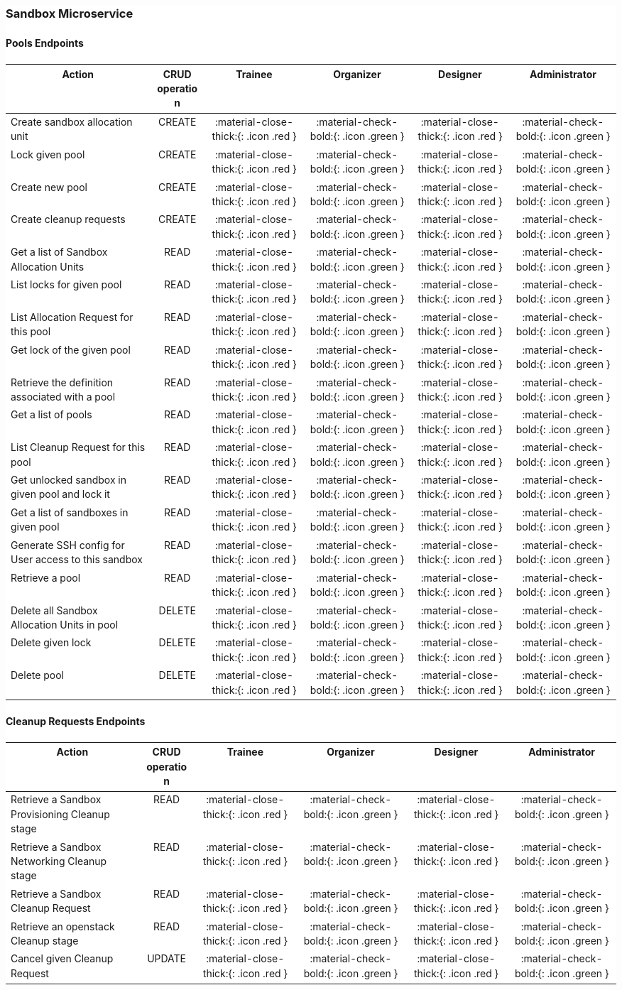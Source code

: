 ### Sandbox Microservice 

#### Pools Endpoints

| Action | CRUD operation | Trainee | Organizer | Designer | Administrator | 
| ------ | :------------: | :-----: | :-------: | :------: | :-----------: |
| Create sandbox allocation unit| CREATE | :material-close-thick:{: .icon .red } | :material-check-bold:{: .icon .green } | :material-close-thick:{: .icon .red } | :material-check-bold:{: .icon .green } |
| Lock given pool | CREATE | :material-close-thick:{: .icon .red } | :material-check-bold:{: .icon .green } | :material-close-thick:{: .icon .red } | :material-check-bold:{: .icon .green } |
| Create new pool | CREATE | :material-close-thick:{: .icon .red } | :material-check-bold:{: .icon .green } | :material-close-thick:{: .icon .red } | :material-check-bold:{: .icon .green } |
| Create cleanup requests | CREATE | :material-close-thick:{: .icon .red } | :material-check-bold:{: .icon .green } | :material-close-thick:{: .icon .red } | :material-check-bold:{: .icon .green } |
| Get a list of Sandbox Allocation Units | READ | :material-close-thick:{: .icon .red } | :material-check-bold:{: .icon .green } | :material-close-thick:{: .icon .red } | :material-check-bold:{: .icon .green } |
| List locks for given pool | READ | :material-close-thick:{: .icon .red } | :material-check-bold:{: .icon .green } | :material-close-thick:{: .icon .red } | :material-check-bold:{: .icon .green } |
| List Allocation Request for this pool | READ | :material-close-thick:{: .icon .red } | :material-check-bold:{: .icon .green } | :material-close-thick:{: .icon .red } | :material-check-bold:{: .icon .green } |
| Get lock of the given pool | READ | :material-close-thick:{: .icon .red }| :material-check-bold:{: .icon .green } | :material-close-thick:{: .icon .red } | :material-check-bold:{: .icon .green } |
| Retrieve the definition associated with a pool | READ | :material-close-thick:{: .icon .red }| :material-check-bold:{: .icon .green } | :material-close-thick:{: .icon .red } | :material-check-bold:{: .icon .green } |
| Get a list of pools | READ | :material-close-thick:{: .icon .red } | :material-check-bold:{: .icon .green } | :material-close-thick:{: .icon .red } | :material-check-bold:{: .icon .green } |
| List Cleanup Request for this pool | READ | :material-close-thick:{: .icon .red } | :material-check-bold:{: .icon .green } | :material-close-thick:{: .icon .red } | :material-check-bold:{: .icon .green } |
| Get unlocked sandbox in given pool and lock it | READ | :material-close-thick:{: .icon .red } | :material-check-bold:{: .icon .green } | :material-close-thick:{: .icon .red } | :material-check-bold:{: .icon .green } |
| Get a list of sandboxes in given pool | READ | :material-close-thick:{: .icon .red } | :material-check-bold:{: .icon .green } | :material-close-thick:{: .icon .red } | :material-check-bold:{: .icon .green } |
| Generate SSH config for User access to this sandbox | READ | :material-close-thick:{: .icon .red } | :material-check-bold:{: .icon .green } | :material-close-thick:{: .icon .red } | :material-check-bold:{: .icon .green } |
| Retrieve a pool | READ | :material-close-thick:{: .icon .red } | :material-check-bold:{: .icon .green } | :material-close-thick:{: .icon .red } | :material-check-bold:{: .icon .green } |
| Delete all Sandbox Allocation Units in pool | DELETE | :material-close-thick:{: .icon .red } | :material-check-bold:{: .icon .green } | :material-close-thick:{: .icon .red } | :material-check-bold:{: .icon .green } |
| Delete given lock | DELETE | :material-close-thick:{: .icon .red } | :material-check-bold:{: .icon .green } | :material-close-thick:{: .icon .red } | :material-check-bold:{: .icon .green } |
| Delete pool | DELETE | :material-close-thick:{: .icon .red }  | :material-check-bold:{: .icon .green } | :material-close-thick:{: .icon .red } | :material-check-bold:{: .icon .green } |


#### Cleanup Requests Endpoints
| Action | CRUD operation | Trainee | Organizer | Designer | Administrator | 
| ------ | :------------: | :-----: | :-------: | :------: | :-----------: |
| Retrieve a Sandbox Provisioning Cleanup stage | READ | :material-close-thick:{: .icon .red } | :material-check-bold:{: .icon .green } | :material-close-thick:{: .icon .red } | :material-check-bold:{: .icon .green } |
| Retrieve a Sandbox Networking Cleanup stage | READ | :material-close-thick:{: .icon .red } | :material-check-bold:{: .icon .green } | :material-close-thick:{: .icon .red } | :material-check-bold:{: .icon .green } |
| Retrieve a Sandbox Cleanup Request | READ | :material-close-thick:{: .icon .red } | :material-check-bold:{: .icon .green } | :material-close-thick:{: .icon .red } | :material-check-bold:{: .icon .green } |
| Retrieve an openstack Cleanup stage | READ | :material-close-thick:{: .icon .red } | :material-check-bold:{: .icon .green } | :material-close-thick:{: .icon .red } | :material-check-bold:{: .icon .green } |
| Cancel given Cleanup Request | UPDATE | :material-close-thick:{: .icon .red } | :material-check-bold:{: .icon .green } | :material-close-thick:{: .icon .red } | :material-check-bold:{: .icon .green } |

